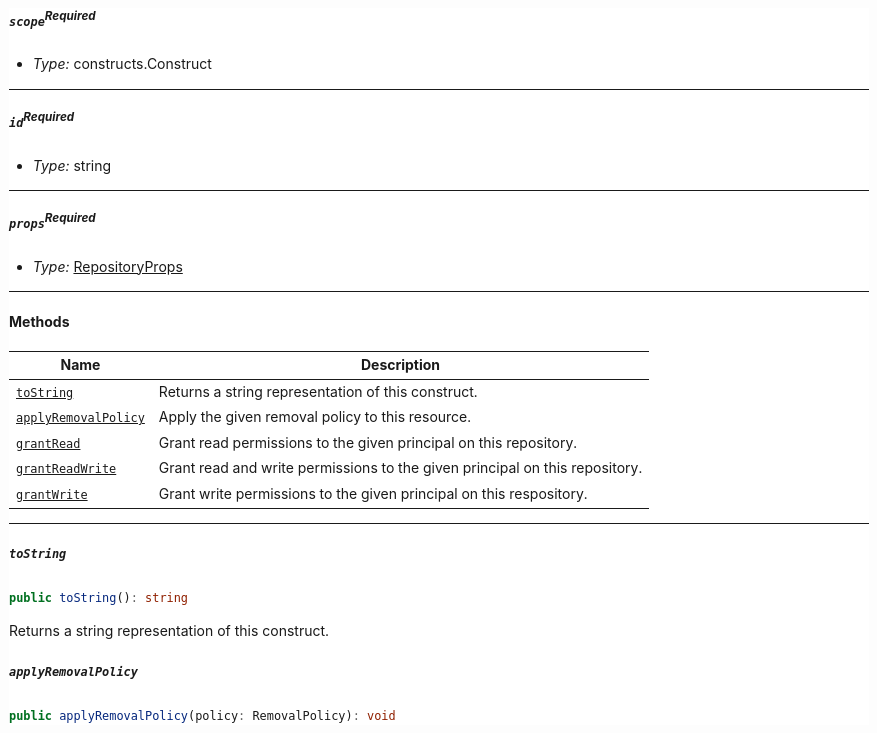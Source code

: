 
##### `scope`<sup>Required</sup> <a name="scope" id="@renovosolutions/cdk-library-aws-codeartifact.Repository.Initializer.parameter.scope"></a>

- *Type:* constructs.Construct

---

##### `id`<sup>Required</sup> <a name="id" id="@renovosolutions/cdk-library-aws-codeartifact.Repository.Initializer.parameter.id"></a>

- *Type:* string

---

##### `props`<sup>Required</sup> <a name="props" id="@renovosolutions/cdk-library-aws-codeartifact.Repository.Initializer.parameter.props"></a>

- *Type:* <a href="#@renovosolutions/cdk-library-aws-codeartifact.RepositoryProps">RepositoryProps</a>

---

#### Methods <a name="Methods" id="Methods"></a>

| **Name** | **Description** |
| --- | --- |
| <code><a href="#@renovosolutions/cdk-library-aws-codeartifact.Repository.toString">toString</a></code> | Returns a string representation of this construct. |
| <code><a href="#@renovosolutions/cdk-library-aws-codeartifact.Repository.applyRemovalPolicy">applyRemovalPolicy</a></code> | Apply the given removal policy to this resource. |
| <code><a href="#@renovosolutions/cdk-library-aws-codeartifact.Repository.grantRead">grantRead</a></code> | Grant read permissions to the given principal on this repository. |
| <code><a href="#@renovosolutions/cdk-library-aws-codeartifact.Repository.grantReadWrite">grantReadWrite</a></code> | Grant read and write permissions to the given principal on this repository. |
| <code><a href="#@renovosolutions/cdk-library-aws-codeartifact.Repository.grantWrite">grantWrite</a></code> | Grant write permissions to the given principal on this respository. |

---

##### `toString` <a name="toString" id="@renovosolutions/cdk-library-aws-codeartifact.Repository.toString"></a>

```typescript
public toString(): string
```

Returns a string representation of this construct.

##### `applyRemovalPolicy` <a name="applyRemovalPolicy" id="@renovosolutions/cdk-library-aws-codeartifact.Repository.applyRemovalPolicy"></a>

```typescript
public applyRemovalPolicy(policy: RemovalPolicy): void
```
